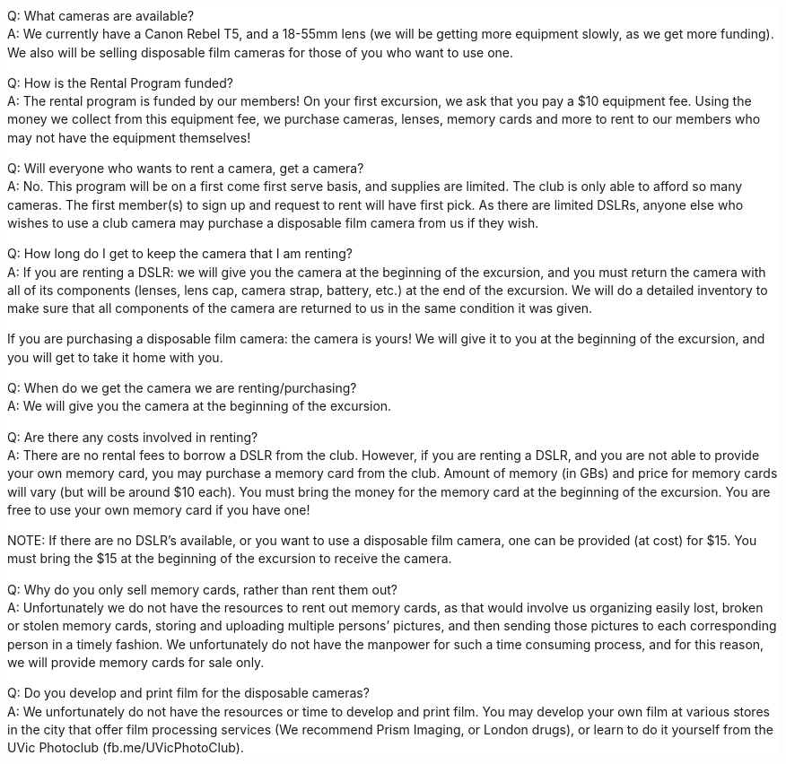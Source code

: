 Q: What cameras are available?  
A: We currently have a Canon Rebel T5, and a 18-55mm lens (we will be getting more equipment slowly, as we get more funding). We also will be selling disposable film cameras for those of you who want to use one.

Q: How is the Rental Program funded?  
A: The rental program is funded by our members! On your first excursion, we ask that you pay a $10 equipment fee. Using the money we collect from this equipment fee, we purchase cameras, lenses, memory cards and more to rent to our members who may not have the equipment themselves!

Q: Will everyone who wants to rent a camera, get a camera?  
A: No. This program will be on a first come first serve basis, and supplies are limited. The club is only able to afford so many cameras. The first member(s) to sign up and request to rent will have first pick. As there are limited DSLRs, anyone else who wishes to use a club camera may purchase a disposable film camera from us if they wish.

Q: How long do I get to keep the camera that I am renting?  
A: If you are renting a DSLR: we will give you the camera at the beginning of the excursion, and you must return the camera with all of its components (lenses, lens cap, camera strap, battery, etc.) at the end of the excursion. We will do a detailed inventory to make sure that all components of the camera are returned to us in the same condition it was given. 

If you are purchasing a disposable film camera: the camera is yours! We will give it to you at the beginning of the excursion, and you will get to take it home with you. 

Q: When do we get the camera we are renting/purchasing?  
A: We will give you the camera at the beginning of the excursion.

Q: Are there any costs involved in renting?  
A: There are no rental fees to borrow a DSLR from the club. However, if you are renting a DSLR, and you are not able to provide your own memory card, you may purchase a memory card from the club. Amount of memory (in GBs) and price for memory cards will vary (but will be around $10 each). You must bring the money for the memory card at the beginning of the excursion. You are free to use your own memory card if you have one! 

NOTE: If there are no DSLR’s available, or you want to use a disposable film camera, one can be provided (at cost) for $15. You must bring the $15 at the beginning of the excursion to receive the camera.

Q: Why do you only sell memory cards, rather than rent them out?  
A: Unfortunately we do not have the resources to rent out memory cards, as that would involve us organizing easily lost, broken or stolen memory cards, storing and uploading multiple persons’ pictures, and then sending those pictures to each corresponding person in a timely fashion. We unfortunately do not have the manpower for such a time consuming process, and for this reason, we will provide memory cards for sale only. 

Q: Do you develop and print film for the disposable cameras?  
A: We unfortunately do not have the resources or time to develop and print film. You may develop your own film at various stores in the city that offer film processing services (We recommend Prism Imaging, or London drugs), or learn to do it yourself from the UVic Photoclub (fb.me/UVicPhotoClub).



